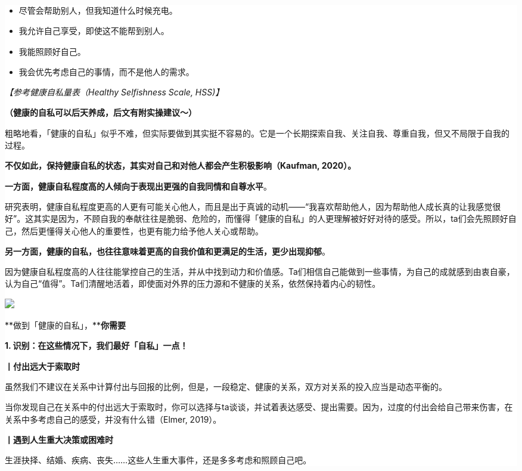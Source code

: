 - 尽管会帮助别人，但我知道什么时候充电。
    
- 我允许自己享受，即使这不能帮到别人。
    
- 我能照顾好自己。
    
- 我会优先考虑自己的事情，而不是他人的需求。
    

_【参考健康自私量表（Healthy Selfishness Scale, HSS)】_

**（健康的自私可以后天养成，后文有附实操建议～）**

  

粗略地看，「健康的自私」似乎不难，但实际要做到其实挺不容易的。它是一个长期探索自我、关注自我、尊重自我，但又不局限于自我的过程。

  

**不仅如此，保持健康自私的状态，其实对自己和对他人都会产生积极影响（**Kaufman, 2020**）。**

  

**一方面，健康自私程度高的人倾向于表现出更强的自我同情和自尊水平**。

  

研究表明，健康自私程度更高的人更有可能关心他人，而且是出于真诚的动机——“我喜欢帮助他人，因为帮助他人成长真的让我感觉很好”。这其实是因为，不顾自我的奉献往往是脆弱、危险的，而懂得「健康的自私」的人更理解被好好对待的感受。所以，ta们会先照顾好自己，然后更懂得关心他人的重要性，也更有能力给予他人关心或帮助。

  

**另一方面，健康的自私，也往往意味着更高的自我价值和更满足的生活，更少出现抑郁**。

  

因为健康自私程度高的人往往能掌控自己的生活，并从中找到动力和价值感。Ta们相信自己能做到一些事情，为自己的成就感到由衷自豪，认为自己“值得”。Ta们清醒地活着，即使面对外界的压力源和不健康的关系，依然保持着内心的韧性。

  

![](https://mmbiz.qpic.cn/sz_mmbiz_jpg/Mz0ovPEFMRKibaWCDx5rcF25E56qEhbBQTriccxNiahqY3lWzVThicmjxVChib1dCrsgxK9N2WmekOdwdWMA5tXxjvw/640?wx_fmt=jpeg)

  

  

  

**做到「健康的自私」，****你需要**

  

**1. 识别：在这些情况下，我们最好「自私」一点！**

  

**丨付出远大于索取时**

  

虽然我们不建议在关系中计算付出与回报的比例，但是，一段稳定、健康的关系，双方对关系的投入应当是动态平衡的。

  

当你发现自己在关系中的付出远大于索取时，你可以选择与ta谈谈，并试着表达感受、提出需要。因为，过度的付出会给自己带来伤害，在关系中多考虑自己的感受，并没有什么错（Elmer, 2019）。

  

**丨遇到人生重大决策或困难时**

  

生涯抉择、结婚、疾病、丧失……这些人生重大事件，还是多多考虑和照顾自己吧。
